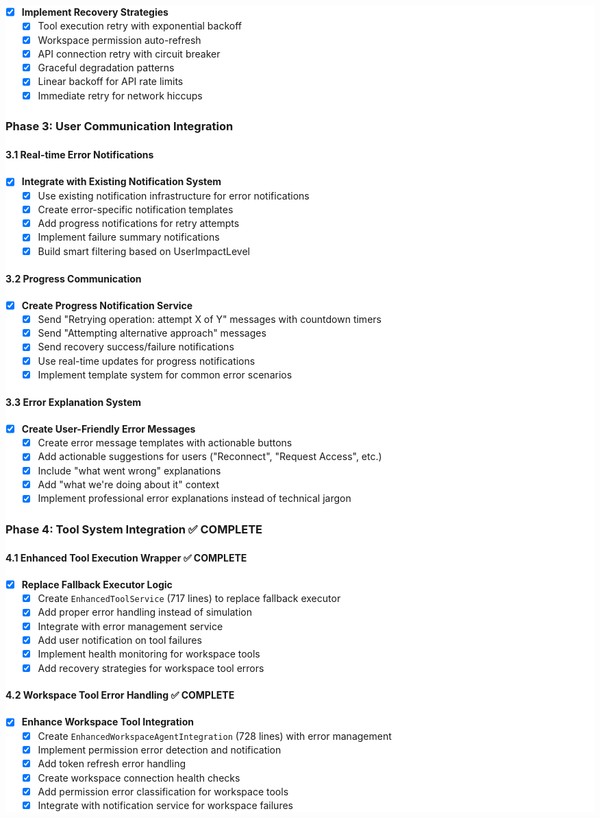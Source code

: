 - [x] **Implement Recovery Strategies**
  - [x] Tool execution retry with exponential backoff
  - [x] Workspace permission auto-refresh
  - [x] API connection retry with circuit breaker
  - [x] Graceful degradation patterns
  - [x] Linear backoff for API rate limits
  - [x] Immediate retry for network hiccups

### **Phase 3: User Communication Integration**

#### **3.1 Real-time Error Notifications**
- [x] **Integrate with Existing Notification System**
  - [x] Use existing notification infrastructure for error notifications
  - [x] Create error-specific notification templates
  - [x] Add progress notifications for retry attempts
  - [x] Implement failure summary notifications
  - [x] Build smart filtering based on UserImpactLevel

#### **3.2 Progress Communication**
- [x] **Create Progress Notification Service**
  - [x] Send "Retrying operation: attempt X of Y" messages with countdown timers
  - [x] Send "Attempting alternative approach" messages
  - [x] Send recovery success/failure notifications
  - [x] Use real-time updates for progress notifications
  - [x] Implement template system for common error scenarios

#### **3.3 Error Explanation System**
- [x] **Create User-Friendly Error Messages**
  - [x] Create error message templates with actionable buttons
  - [x] Add actionable suggestions for users ("Reconnect", "Request Access", etc.)
  - [x] Include "what went wrong" explanations
  - [x] Add "what we're doing about it" context
  - [x] Implement professional error explanations instead of technical jargon

### **Phase 4: Tool System Integration** ✅ **COMPLETE**

#### **4.1 Enhanced Tool Execution Wrapper** ✅ **COMPLETE**
- [x] **Replace Fallback Executor Logic**
  - [x] Create `EnhancedToolService` (717 lines) to replace fallback executor
  - [x] Add proper error handling instead of simulation
  - [x] Integrate with error management service
  - [x] Add user notification on tool failures
  - [x] Implement health monitoring for workspace tools
  - [x] Add recovery strategies for workspace tool errors

#### **4.2 Workspace Tool Error Handling** ✅ **COMPLETE**
- [x] **Enhance Workspace Tool Integration**
  - [x] Create `EnhancedWorkspaceAgentIntegration` (728 lines) with error management
  - [x] Implement permission error detection and notification
  - [x] Add token refresh error handling
  - [x] Create workspace connection health checks
  - [x] Add permission error classification for workspace tools
  - [x] Integrate with notification service for workspace failures
